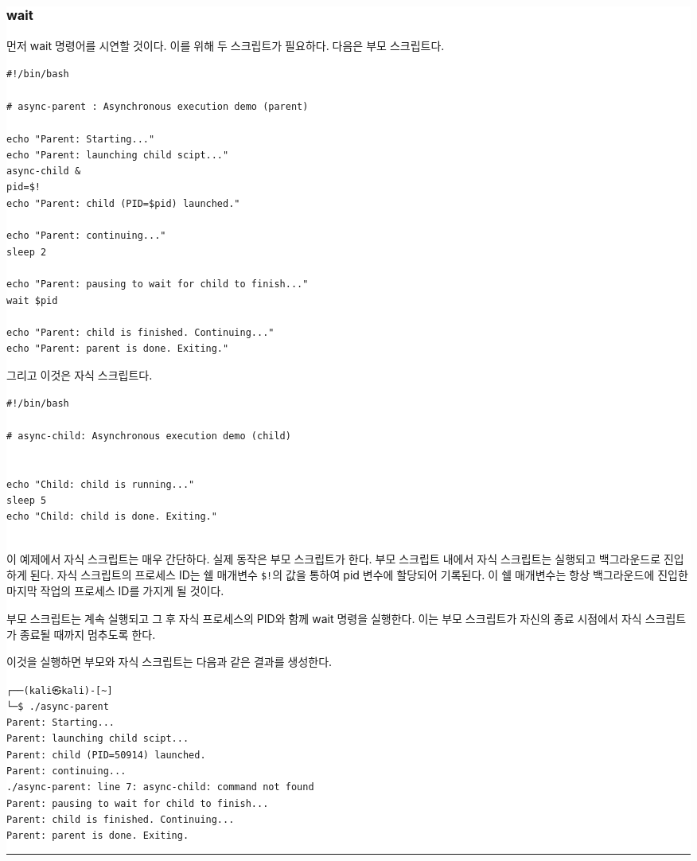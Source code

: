 ### wait

먼저 wait 명령어를 시연할 것이다. 이를 위해 두 스크립트가 필요하다. 다음은 부모 스크립트다.

```shell
#!/bin/bash

# async-parent : Asynchronous execution demo (parent)

echo "Parent: Starting..."
echo "Parent: launching child scipt..."
async-child &
pid=$!
echo "Parent: child (PID=$pid) launched."

echo "Parent: continuing..."
sleep 2

echo "Parent: pausing to wait for child to finish..."
wait $pid

echo "Parent: child is finished. Continuing..."
echo "Parent: parent is done. Exiting."
```

그리고 이것은 자식 스크립트다.

```shell
#!/bin/bash

# async-child: Asynchronous execution demo (child)


echo "Child: child is running..."
sleep 5
echo "Child: child is done. Exiting."
                
```

이 예제에서 자식 스크립트는 매우 간단하다. 실제 동작은 부모 스크립트가 한다. 부모 스크립트 내에서 자식 스크립트는 실행되고 백그라운드로 진입하게 된다. 자식 스크립트의 프로세스 ID는 쉘 매개변수 `$!`의 값을 통하여 pid 변수에 할당되어 기록된다. 이 쉘 매개변수는 항상 백그라운드에 진입한 마지막 작업의 프로세스 ID를 가지게 될 것이다.

부모 스크립트는 계속 실행되고 그 후 자식 프로세스의 PID와 함께 wait 명령을 실행한다. 이는 부모 스크립트가 자신의 종료 시점에서 자식 스크립트가 종료될 때까지 멈추도록 한다.

이것을 실행하면 부모와 자식 스크립트는 다음과 같은 결과를 생성한다.

```shell
┌──(kali㉿kali)-[~]
└─$ ./async-parent
Parent: Starting...
Parent: launching child scipt...
Parent: child (PID=50914) launched.
Parent: continuing...
./async-parent: line 7: async-child: command not found
Parent: pausing to wait for child to finish...
Parent: child is finished. Continuing...
Parent: parent is done. Exiting.

```

---